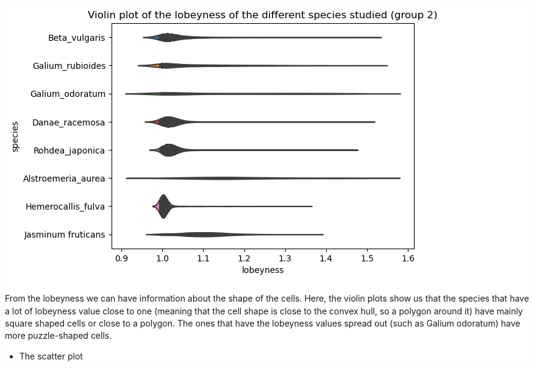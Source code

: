 ![violin plot of the lobeyness per species (group 2)](images/image7.png "image_tooltip")


From the lobeyness we can have information about the shape of the cells. Here, the violin plots show us that the species that have a lot of lobeyness value close to one (meaning that the cell shape is close to the convex hull, so a polygon around it) have mainly square shaped cells or close to a polygon. The ones that have the lobeyness values spread out (such as Galium odoratum) have more puzzle-shaped cells.



* The scatter plot

